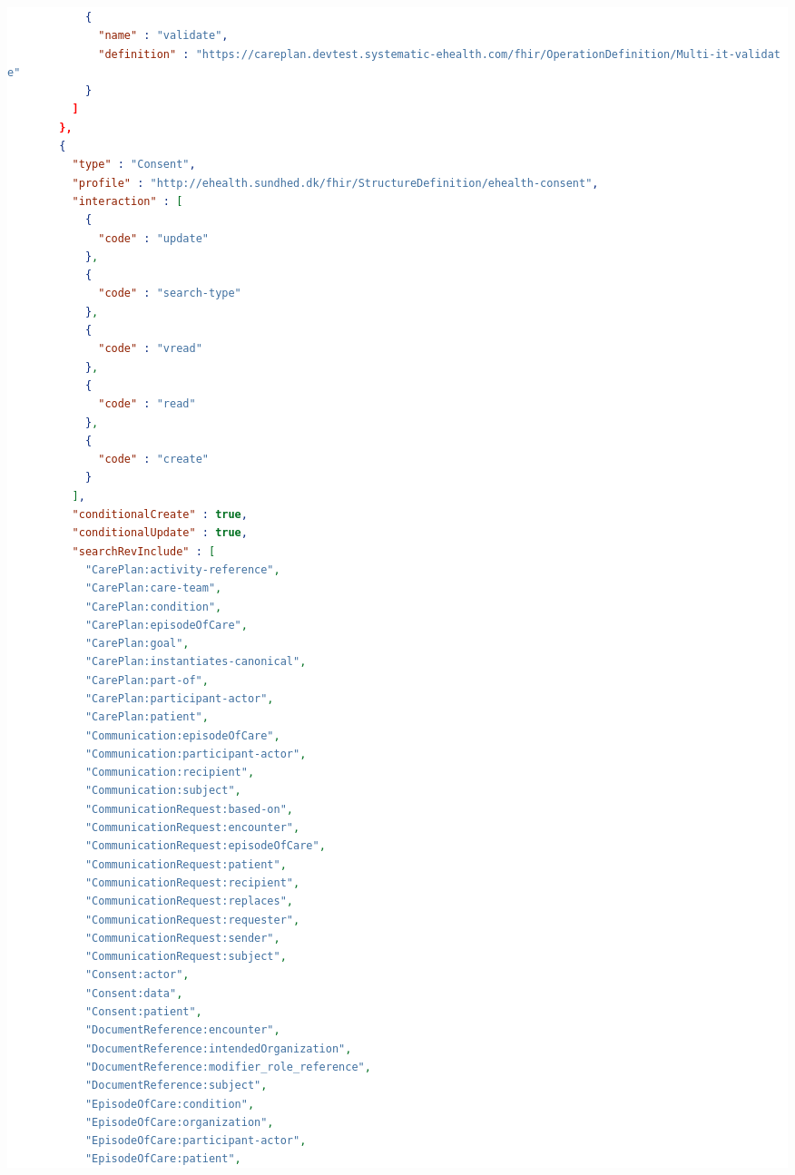```json
            {
              "name" : "validate",
              "definition" : "https://careplan.devtest.systematic-ehealth.com/fhir/OperationDefinition/Multi-it-validate"
            }
          ]
        },
        {
          "type" : "Consent",
          "profile" : "http://ehealth.sundhed.dk/fhir/StructureDefinition/ehealth-consent",
          "interaction" : [
            {
              "code" : "update"
            },
            {
              "code" : "search-type"
            },
            {
              "code" : "vread"
            },
            {
              "code" : "read"
            },
            {
              "code" : "create"
            }
          ],
          "conditionalCreate" : true,
          "conditionalUpdate" : true,
          "searchRevInclude" : [
            "CarePlan:activity-reference",
            "CarePlan:care-team",
            "CarePlan:condition",
            "CarePlan:episodeOfCare",
            "CarePlan:goal",
            "CarePlan:instantiates-canonical",
            "CarePlan:part-of",
            "CarePlan:participant-actor",
            "CarePlan:patient",
            "Communication:episodeOfCare",
            "Communication:participant-actor",
            "Communication:recipient",
            "Communication:subject",
            "CommunicationRequest:based-on",
            "CommunicationRequest:encounter",
            "CommunicationRequest:episodeOfCare",
            "CommunicationRequest:patient",
            "CommunicationRequest:recipient",
            "CommunicationRequest:replaces",
            "CommunicationRequest:requester",
            "CommunicationRequest:sender",
            "CommunicationRequest:subject",
            "Consent:actor",
            "Consent:data",
            "Consent:patient",
            "DocumentReference:encounter",
            "DocumentReference:intendedOrganization",
            "DocumentReference:modifier_role_reference",
            "DocumentReference:subject",
            "EpisodeOfCare:condition",
            "EpisodeOfCare:organization",
            "EpisodeOfCare:participant-actor",
            "EpisodeOfCare:patient",
```